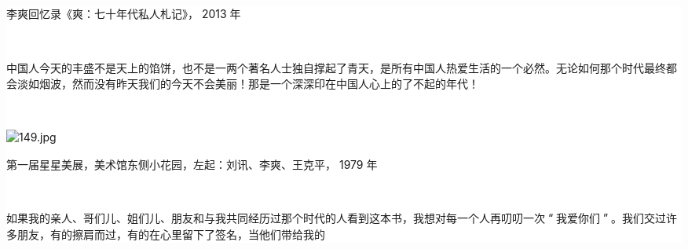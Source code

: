  <p class="p2">
  <span class="s1">
   李爽回忆录《爽：七十年代私人札记》，
  </span>
  <span class="s2">
   2013
  </span>
  <span class="s1">
   年
  </span>
 </p>
 <p class="p1">
  <span class="s1">
  </span>
  <br/>
 </p>
 <p class="p2">
  <span class="s1">
   中国人今天的丰盛不是天上的馅饼，也不是一两个著名人士独自撑起了青天，是所有中国人热爱生活的一个必然。无论如何那个时代最终都会淡如烟波，然而没有昨天我们的今天不会美丽！那是一个深深印在中国人心上的了不起的年代！
  </span>
 </p>
 <p class="p1">
  <span class="s1">
  </span>
  <br/>
 </p>
 <p class="p3">
  <span class="s1">
   <img alt="149.jpg" border="0" height="427" src="/medias/contents/5327/149.jpg" width="550"/>
  </span>
 </p>
 <p class="p2">
  <span class="s1">
   第一届星星美展，美术馆东侧小花园，左起：刘讯、李爽、王克平，
  </span>
  <span class="s2">
   1979
  </span>
  <span class="s1">
   年
  </span>
 </p>
 <p class="p1">
  <span class="s1">
  </span>
  <br/>
 </p>
 <p class="p2">
  <span class="s1">
   如果我的亲人、哥们儿、姐们儿、朋友和与我共同经历过那个时代的人看到这本书，我想对每一个人再叨叨一次
  </span>
  <span class="s2">
   “
  </span>
  <span class="s1">
   我爱你们
  </span>
  <span class="s2">
   ”
  </span>
  <span class="s1">
   。我们交过许多朋友，有的擦肩而过，有的在心里留下了签名，当他们带给我的
